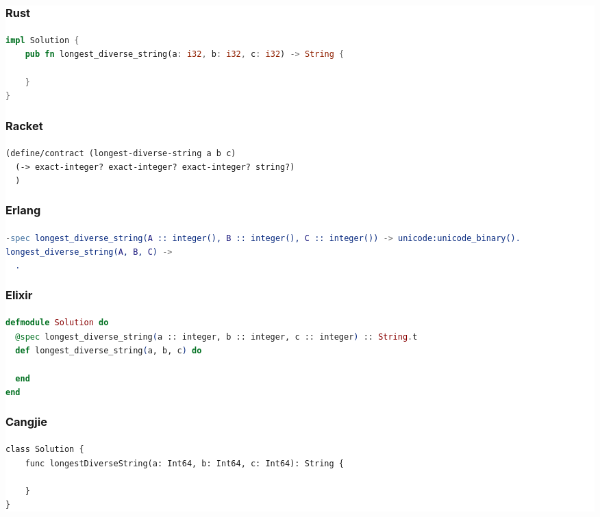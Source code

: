 ### Rust

```rust
impl Solution {
    pub fn longest_diverse_string(a: i32, b: i32, c: i32) -> String {
        
    }
}
```

### Racket

```racket
(define/contract (longest-diverse-string a b c)
  (-> exact-integer? exact-integer? exact-integer? string?)
  )
```

### Erlang

```erlang
-spec longest_diverse_string(A :: integer(), B :: integer(), C :: integer()) -> unicode:unicode_binary().
longest_diverse_string(A, B, C) ->
  .
```

### Elixir

```elixir
defmodule Solution do
  @spec longest_diverse_string(a :: integer, b :: integer, c :: integer) :: String.t
  def longest_diverse_string(a, b, c) do
    
  end
end
```

### Cangjie

```cangjie
class Solution {
    func longestDiverseString(a: Int64, b: Int64, c: Int64): String {

    }
}
```

